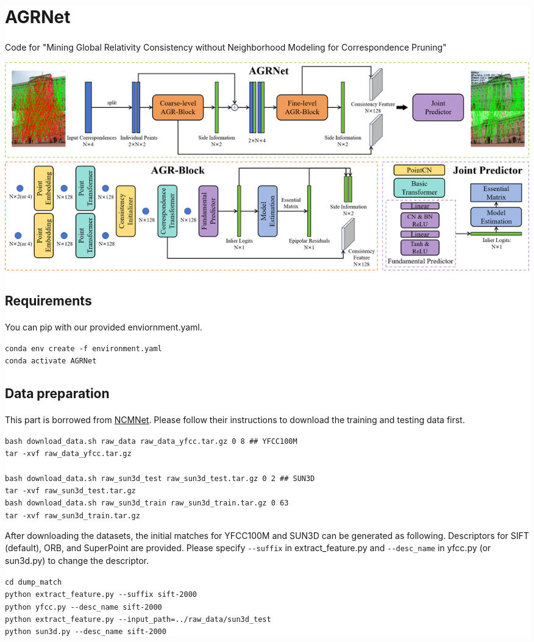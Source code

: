 # AGRNet
Code for "Mining Global Relativity Consistency without Neighborhood Modeling for Correspondence Pruning"

<img src="assets/AGRNet.png" width="100%" height="100%">

## Requirements
You can pip with our provided enviornment.yaml.
```shell
conda env create -f environment.yaml
conda activate AGRNet
```

## Data preparation
This part is borrowed from [NCMNet](https://github.com/xinliu29/NCMNet#preparing-data). Please follow their instructions to download the training and testing data first.
```shell
bash download_data.sh raw_data raw_data_yfcc.tar.gz 0 8 ## YFCC100M
tar -xvf raw_data_yfcc.tar.gz

bash download_data.sh raw_sun3d_test raw_sun3d_test.tar.gz 0 2 ## SUN3D
tar -xvf raw_sun3d_test.tar.gz
bash download_data.sh raw_sun3d_train raw_sun3d_train.tar.gz 0 63
tar -xvf raw_sun3d_train.tar.gz
```

After downloading the datasets, the initial matches for YFCC100M and SUN3D can be generated as following. Descriptors for SIFT (default), ORB, and SuperPoint are provided. Please specify `--suffix` in extract_feature.py and `--desc_name` in yfcc.py (or sun3d.py) to change the descriptor. 
```shell
cd dump_match
python extract_feature.py --suffix sift-2000
python yfcc.py --desc_name sift-2000
python extract_feature.py --input_path=../raw_data/sun3d_test
python sun3d.py --desc_name sift-2000
```
